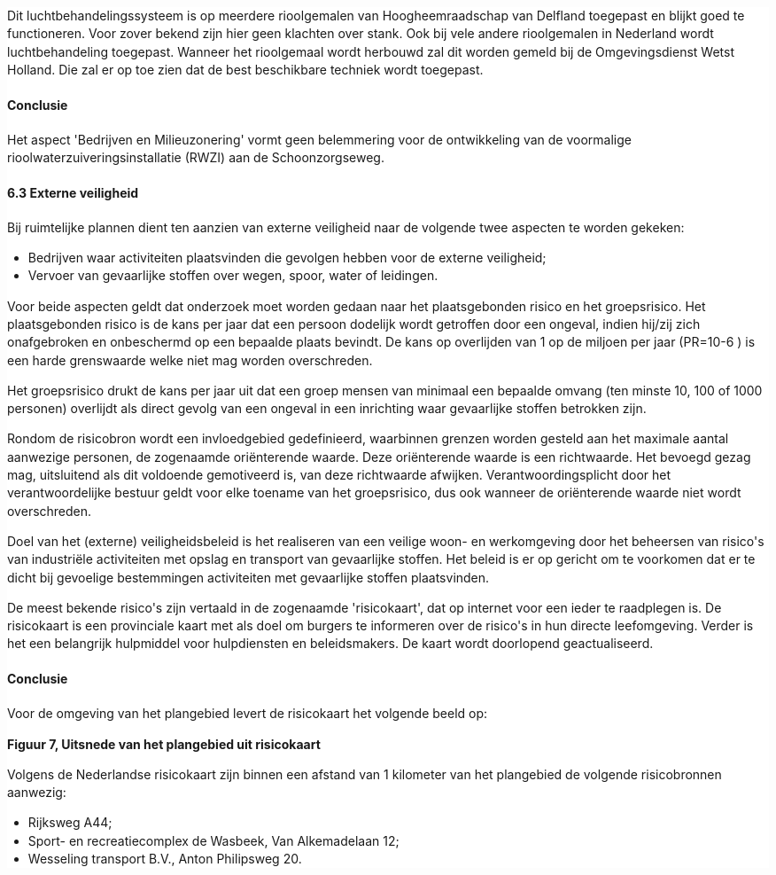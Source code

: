 Dit luchtbehandelingssysteem is op meerdere rioolgemalen van Hoogheemraadschap van Delfland toegepast en blijkt goed te functioneren. Voor zover bekend zijn hier geen klachten over stank. Ook bij vele andere rioolgemalen in Nederland wordt luchtbehandeling toegepast. Wanneer het rioolgemaal wordt herbouwd zal dit worden gemeld bij de Omgevingsdienst Wetst Holland. Die zal er op toe zien dat de best beschikbare techniek wordt toegepast.

#### **Conclusie**

Het aspect 'Bedrijven en Milieuzonering' vormt geen belemmering voor de ontwikkeling van de voormalige rioolwaterzuiveringsinstallatie (RWZI) aan de Schoonzorgseweg.

#### **6.3 Externe veiligheid**

Bij ruimtelijke plannen dient ten aanzien van externe veiligheid naar de volgende twee aspecten te worden gekeken:

- Bedrijven waar activiteiten plaatsvinden die gevolgen hebben voor de externe veiligheid;
- Vervoer van gevaarlijke stoffen over wegen, spoor, water of leidingen.

Voor beide aspecten geldt dat onderzoek moet worden gedaan naar het plaatsgebonden risico en het groepsrisico. Het plaatsgebonden risico is de kans per jaar dat een persoon dodelijk wordt getroffen door een ongeval, indien hij/zij zich onafgebroken en onbeschermd op een bepaalde plaats bevindt. De kans op overlijden van 1 op de miljoen per jaar (PR=10-6 ) is een harde grenswaarde welke niet mag worden overschreden.

Het groepsrisico drukt de kans per jaar uit dat een groep mensen van minimaal een bepaalde omvang (ten minste 10, 100 of 1000 personen) overlijdt als direct gevolg van een ongeval in een inrichting waar gevaarlijke stoffen betrokken zijn.

Rondom de risicobron wordt een invloedgebied gedefinieerd, waarbinnen grenzen worden gesteld aan het maximale aantal aanwezige personen, de zogenaamde oriënterende waarde. Deze oriënterende waarde is een richtwaarde. Het bevoegd gezag mag, uitsluitend als dit voldoende gemotiveerd is, van deze richtwaarde afwijken. Verantwoordingsplicht door het verantwoordelijke bestuur geldt voor elke toename van het groepsrisico, dus ook wanneer de oriënterende waarde niet wordt overschreden.

Doel van het (externe) veiligheidsbeleid is het realiseren van een veilige woon- en werkomgeving door het beheersen van risico's van industriële activiteiten met opslag en transport van gevaarlijke stoffen. Het beleid is er op gericht om te voorkomen dat er te dicht bij gevoelige bestemmingen activiteiten met gevaarlijke stoffen plaatsvinden.

De meest bekende risico's zijn vertaald in de zogenaamde 'risicokaart', dat op internet voor een ieder te raadplegen is. De risicokaart is een provinciale kaart met als doel om burgers te informeren over de risico's in hun directe leefomgeving. Verder is het een belangrijk hulpmiddel voor hulpdiensten en beleidsmakers. De kaart wordt doorlopend geactualiseerd.

#### **Conclusie**

Voor de omgeving van het plangebied levert de risicokaart het volgende beeld op:

**Figuur 7, Uitsnede van het plangebied uit risicokaart**

Volgens de Nederlandse risicokaart zijn binnen een afstand van 1 kilometer van het plangebied de volgende risicobronnen aanwezig:

- Rijksweg A44;
- Sport- en recreatiecomplex de Wasbeek, Van Alkemadelaan 12;
- Wesseling transport B.V., Anton Philipsweg 20.
